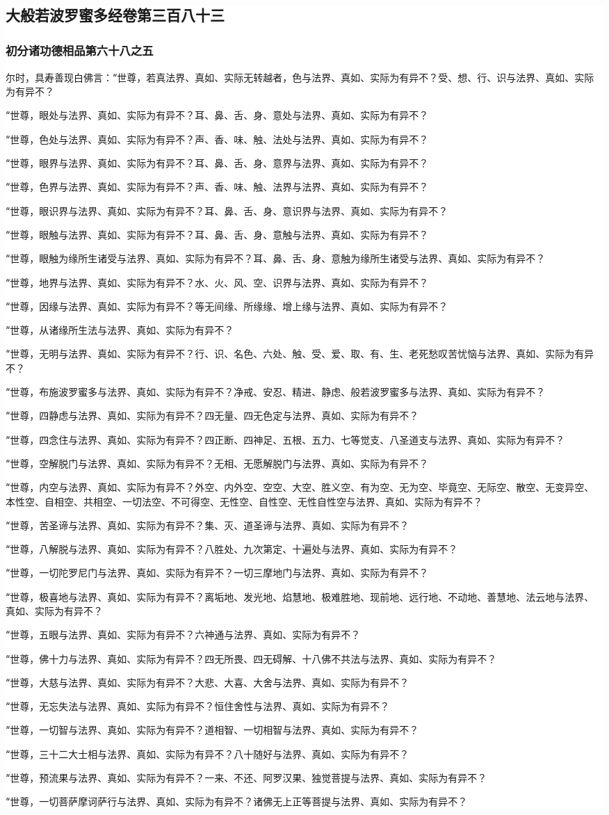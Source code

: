 ## 大般若波罗蜜多经卷第三百八十三

### 初分诸功德相品第六十八之五

尔时，具寿善现白佛言：“世尊，若真法界、真如、实际无转越者，色与法界、真如、实际为有异不？受、想、行、识与法界、真如、实际为有异不？

“世尊，眼处与法界、真如、实际为有异不？耳、鼻、舌、身、意处与法界、真如、实际为有异不？

“世尊，色处与法界、真如、实际为有异不？声、香、味、触、法处与法界、真如、实际为有异不？

“世尊，眼界与法界、真如、实际为有异不？耳、鼻、舌、身、意界与法界、真如、实际为有异不？

“世尊，色界与法界、真如、实际为有异不？声、香、味、触、法界与法界、真如、实际为有异不？

“世尊，眼识界与法界、真如、实际为有异不？耳、鼻、舌、身、意识界与法界、真如、实际为有异不？

“世尊，眼触与法界、真如、实际为有异不？耳、鼻、舌、身、意触与法界、真如、实际为有异不？

“世尊，眼触为缘所生诸受与法界、真如、实际为有异不？耳、鼻、舌、身、意触为缘所生诸受与法界、真如、实际为有异不？

“世尊，地界与法界、真如、实际为有异不？水、火、风、空、识界与法界、真如、实际为有异不？

“世尊，因缘与法界、真如、实际为有异不？等无间缘、所缘缘、增上缘与法界、真如、实际为有异不？

“世尊，从诸缘所生法与法界、真如、实际为有异不？

“世尊，无明与法界、真如、实际为有异不？行、识、名色、六处、触、受、爱、取、有、生、老死愁叹苦忧恼与法界、真如、实际为有异不？

“世尊，布施波罗蜜多与法界、真如、实际为有异不？净戒、安忍、精进、静虑、般若波罗蜜多与法界、真如、实际为有异不？

“世尊，四静虑与法界、真如、实际为有异不？四无量、四无色定与法界、真如、实际为有异不？

“世尊，四念住与法界、真如、实际为有异不？四正断、四神足、五根、五力、七等觉支、八圣道支与法界、真如、实际为有异不？

“世尊，空解脱门与法界、真如、实际为有异不？无相、无愿解脱门与法界、真如、实际为有异不？

“世尊，内空与法界、真如、实际为有异不？外空、内外空、空空、大空、胜义空、有为空、无为空、毕竟空、无际空、散空、无变异空、本性空、自相空、共相空、一切法空、不可得空、无性空、自性空、无性自性空与法界、真如、实际为有异不？

“世尊，苦圣谛与法界、真如、实际为有异不？集、灭、道圣谛与法界、真如、实际为有异不？

“世尊，八解脱与法界、真如、实际为有异不？八胜处、九次第定、十遍处与法界、真如、实际为有异不？

“世尊，一切陀罗尼门与法界、真如、实际为有异不？一切三摩地门与法界、真如、实际为有异不？

“世尊，极喜地与法界、真如、实际为有异不？离垢地、发光地、焰慧地、极难胜地、现前地、远行地、不动地、善慧地、法云地与法界、真如、实际为有异不？

“世尊，五眼与法界、真如、实际为有异不？六神通与法界、真如、实际为有异不？

“世尊，佛十力与法界、真如、实际为有异不？四无所畏、四无碍解、十八佛不共法与法界、真如、实际为有异不？

“世尊，大慈与法界、真如、实际为有异不？大悲、大喜、大舍与法界、真如、实际为有异不？

“世尊，无忘失法与法界、真如、实际为有异不？恒住舍性与法界、真如、实际为有异不？

“世尊，一切智与法界、真如、实际为有异不？道相智、一切相智与法界、真如、实际为有异不？

“世尊，三十二大士相与法界、真如、实际为有异不？八十随好与法界、真如、实际为有异不？

“世尊，预流果与法界、真如、实际为有异不？一来、不还、阿罗汉果、独觉菩提与法界、真如、实际为有异不？

“世尊，一切菩萨摩诃萨行与法界、真如、实际为有异不？诸佛无上正等菩提与法界、真如、实际为有异不？
